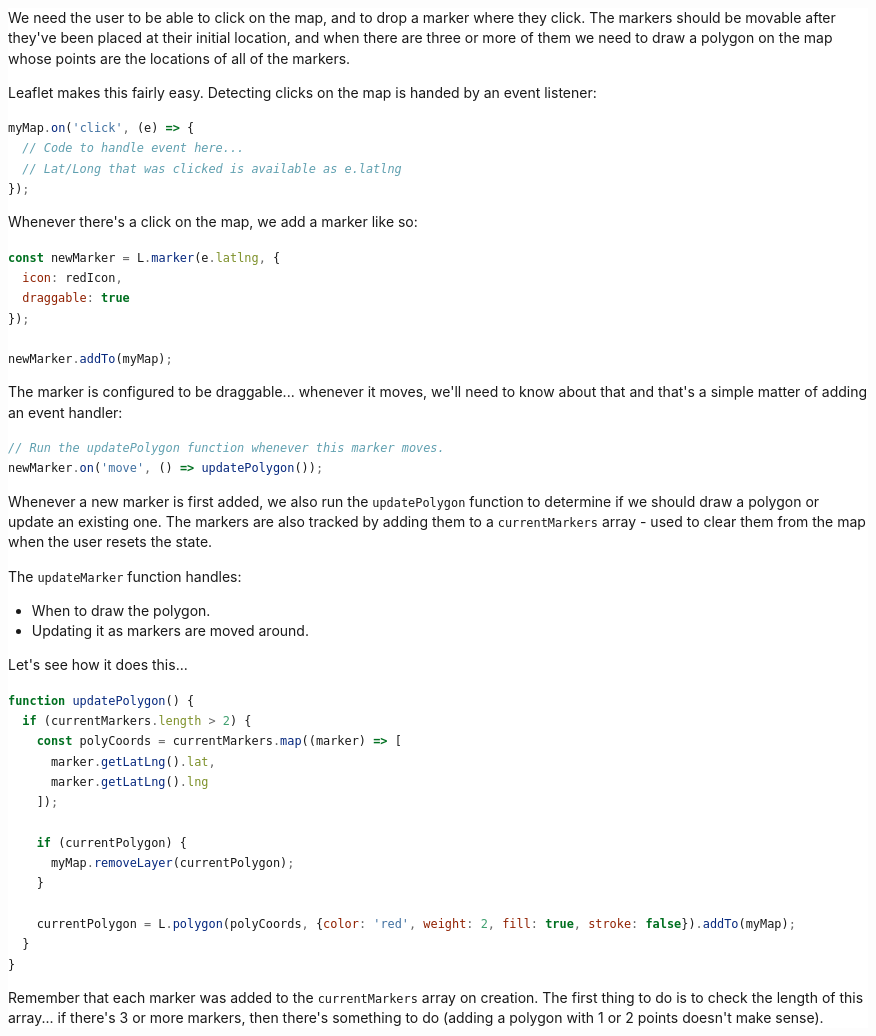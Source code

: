 We need the user to be able to click on the map, and to drop a marker where they click. The markers should be movable after they've been placed at their initial location, and when there are three or more of them we need to draw a polygon on the map whose points are the locations of all of the markers.

Leaflet makes this fairly easy. Detecting clicks on the map is handed by an event listener:

```javascript
myMap.on('click', (e) => {
  // Code to handle event here...
  // Lat/Long that was clicked is available as e.latlng
});
```

Whenever there's a click on the map, we add a marker like so:

```javascript
const newMarker = L.marker(e.latlng, { 
  icon: redIcon, 
  draggable: true 
});

newMarker.addTo(myMap);
```

The marker is configured to be draggable... whenever it moves, we'll need to know about that and that's a simple matter of adding an event handler:

```javascript
// Run the updatePolygon function whenever this marker moves.
newMarker.on('move', () => updatePolygon());
```

Whenever a new marker is first added, we also run the `updatePolygon` function to determine if we should draw a polygon or update an existing one. The markers are also tracked by adding them to a `currentMarkers` array - used to clear them from the map when the user resets the state.

The `updateMarker` function handles:

* When to draw the polygon.
* Updating it as markers are moved around.

Let's see how it does this...

```javascript
function updatePolygon() {
  if (currentMarkers.length > 2) {
    const polyCoords = currentMarkers.map((marker) => [ 
      marker.getLatLng().lat, 
      marker.getLatLng().lng 
    ]);

    if (currentPolygon) {
      myMap.removeLayer(currentPolygon);
    }
    
    currentPolygon = L.polygon(polyCoords, {color: 'red', weight: 2, fill: true, stroke: false}).addTo(myMap);
  }
}
```
Remember that each marker was added to the `currentMarkers` array on creation. The first thing to do is to check the length of this array... if there's 3 or more markers, then there's something to do (adding a polygon with 1 or 2 points doesn't make sense).

